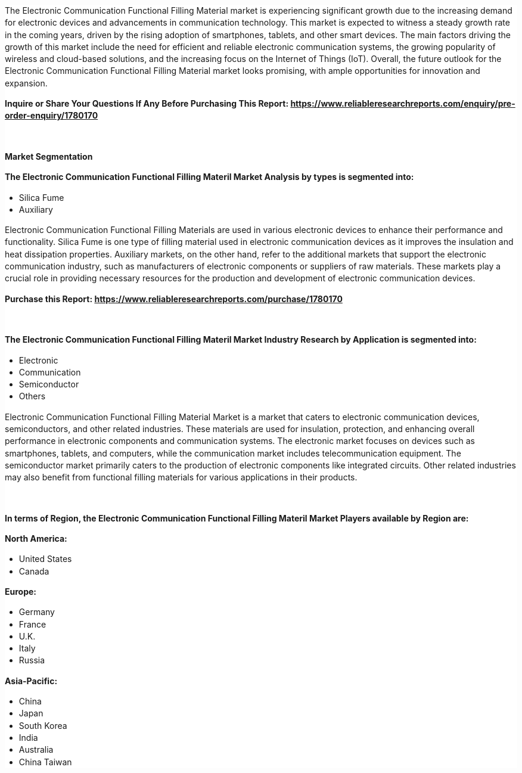 <p><p>The Electronic Communication Functional Filling Material market is experiencing significant growth due to the increasing demand for electronic devices and advancements in communication technology. This market is expected to witness a steady growth rate in the coming years, driven by the rising adoption of smartphones, tablets, and other smart devices. The main factors driving the growth of this market include the need for efficient and reliable electronic communication systems, the growing popularity of wireless and cloud-based solutions, and the increasing focus on the Internet of Things (IoT). Overall, the future outlook for the Electronic Communication Functional Filling Material market looks promising, with ample opportunities for innovation and expansion.</p></p>
<p><strong>Inquire or Share Your Questions If Any Before Purchasing This Report: <a href="https://www.reliableresearchreports.com/enquiry/pre-order-enquiry/1780170">https://www.reliableresearchreports.com/enquiry/pre-order-enquiry/1780170</a></strong></p>
<p>&nbsp;</p>
<p><strong>Market Segmentation</strong></p>
<p><strong>The Electronic Communication Functional Filling Materil Market Analysis by types is segmented into:</strong></p>
<p><ul><li>Silica Fume</li><li>Auxiliary</li></ul></p>
<p><p>Electronic Communication Functional Filling Materials are used in various electronic devices to enhance their performance and functionality. Silica Fume is one type of filling material used in electronic communication devices as it improves the insulation and heat dissipation properties. Auxiliary markets, on the other hand, refer to the additional markets that support the electronic communication industry, such as manufacturers of electronic components or suppliers of raw materials. These markets play a crucial role in providing necessary resources for the production and development of electronic communication devices.</p></p>
<p><strong>Purchase this Report:&nbsp;<a href="https://www.reliableresearchreports.com/purchase/1780170">https://www.reliableresearchreports.com/purchase/1780170</a></strong></p>
<p>&nbsp;</p>
<p><strong>The Electronic Communication Functional Filling Materil Market Industry Research by Application is segmented into:</strong></p>
<p><ul><li>Electronic</li><li>Communication</li><li>Semiconductor</li><li>Others</li></ul></p>
<p><p>Electronic Communication Functional Filling Material Market is a market that caters to electronic communication devices, semiconductors, and other related industries. These materials are used for insulation, protection, and enhancing overall performance in electronic components and communication systems. The electronic market focuses on devices such as smartphones, tablets, and computers, while the communication market includes telecommunication equipment. The semiconductor market primarily caters to the production of electronic components like integrated circuits. Other related industries may also benefit from functional filling materials for various applications in their products.</p></p>
<p>&nbsp;</p>
<p><strong>In terms of Region, the Electronic Communication Functional Filling Materil Market Players available by Region are:</strong></p>
<p>
    <p> <strong> North America: </strong>
        <ul>
            <li>United States</li>
            <li>Canada</li>
        </ul>
        </p> 
    <p> <strong> Europe: </strong>
        <ul>
            <li>Germany</li>
            <li>France</li>
            <li>U.K.</li>
            <li>Italy</li>
            <li>Russia</li>
        </ul>
        </p> 
    <p> <strong> Asia-Pacific: </strong>
        <ul>
            <li>China</li>
            <li>Japan</li>
            <li>South Korea</li>
            <li>India</li>
            <li>Australia</li>
            <li>China Taiwan</li>